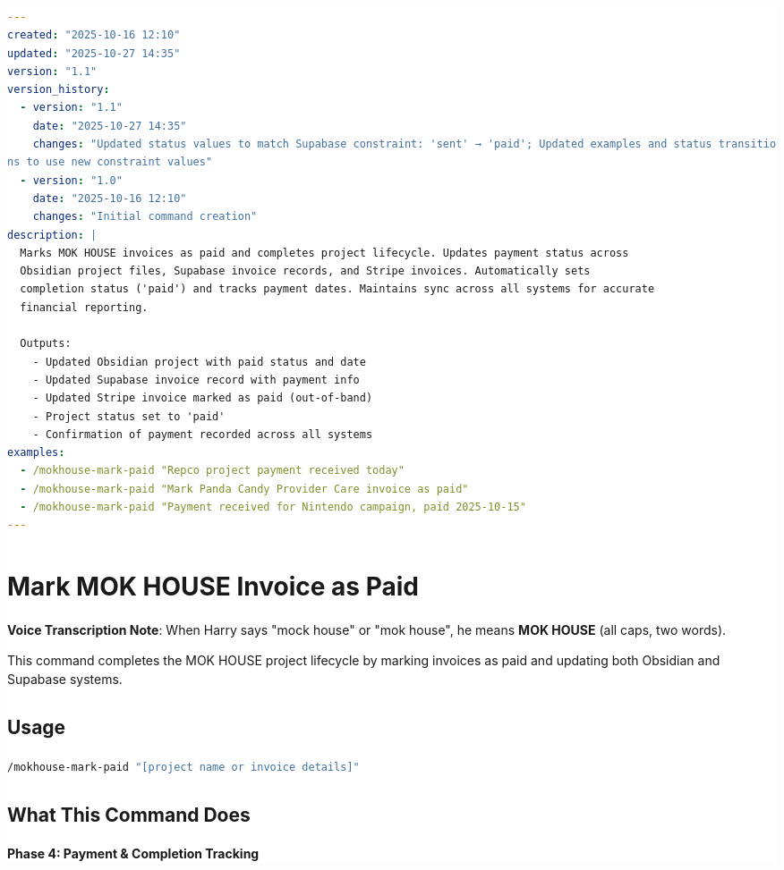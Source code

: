 ```yaml
---
created: "2025-10-16 12:10"
updated: "2025-10-27 14:35"
version: "1.1"
version_history:
  - version: "1.1"
    date: "2025-10-27 14:35"
    changes: "Updated status values to match Supabase constraint: 'sent' → 'paid'; Updated examples and status transitions to use new constraint values"
  - version: "1.0"
    date: "2025-10-16 12:10"
    changes: "Initial command creation"
description: |
  Marks MOK HOUSE invoices as paid and completes project lifecycle. Updates payment status across
  Obsidian project files, Supabase invoice records, and Stripe invoices. Automatically sets
  completion status ('paid') and tracks payment dates. Maintains sync across all systems for accurate
  financial reporting.

  Outputs:
    - Updated Obsidian project with paid status and date
    - Updated Supabase invoice record with payment info
    - Updated Stripe invoice marked as paid (out-of-band)
    - Project status set to 'paid'
    - Confirmation of payment recorded across all systems
examples:
  - /mokhouse-mark-paid "Repco project payment received today"
  - /mokhouse-mark-paid "Mark Panda Candy Provider Care invoice as paid"
  - /mokhouse-mark-paid "Payment received for Nintendo campaign, paid 2025-10-15"
---
```


# Mark MOK HOUSE Invoice as Paid

**Voice Transcription Note**: When Harry says "mock house" or "mok house", he means **MOK HOUSE** (all caps, two words).

This command completes the MOK HOUSE project lifecycle by marking invoices as paid and updating both Obsidian and Supabase systems.

## Usage

```bash
/mokhouse-mark-paid "[project name or invoice details]"
```

## What This Command Does

**Phase 4: Payment & Completion Tracking**
